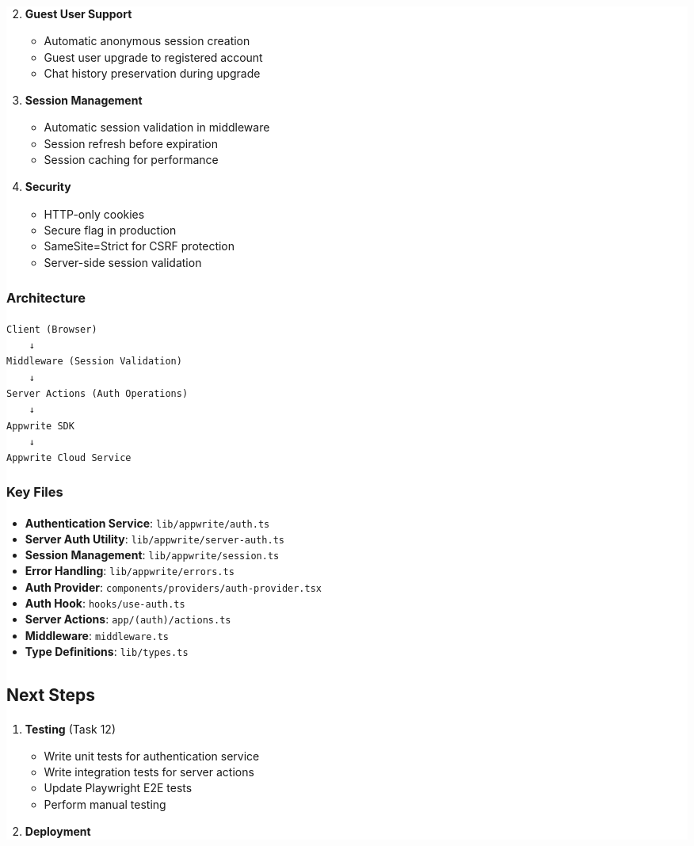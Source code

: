 2. **Guest User Support**

   - Automatic anonymous session creation
   - Guest user upgrade to registered account
   - Chat history preservation during upgrade

3. **Session Management**

   - Automatic session validation in middleware
   - Session refresh before expiration
   - Session caching for performance

4. **Security**
   - HTTP-only cookies
   - Secure flag in production
   - SameSite=Strict for CSRF protection
   - Server-side session validation

### Architecture

```
Client (Browser)
    ↓
Middleware (Session Validation)
    ↓
Server Actions (Auth Operations)
    ↓
Appwrite SDK
    ↓
Appwrite Cloud Service
```

### Key Files

- **Authentication Service**: `lib/appwrite/auth.ts`
- **Server Auth Utility**: `lib/appwrite/server-auth.ts`
- **Session Management**: `lib/appwrite/session.ts`
- **Error Handling**: `lib/appwrite/errors.ts`
- **Auth Provider**: `components/providers/auth-provider.tsx`
- **Auth Hook**: `hooks/use-auth.ts`
- **Server Actions**: `app/(auth)/actions.ts`
- **Middleware**: `middleware.ts`
- **Type Definitions**: `lib/types.ts`

## Next Steps

1. **Testing** (Task 12)

   - Write unit tests for authentication service
   - Write integration tests for server actions
   - Update Playwright E2E tests
   - Perform manual testing

2. **Deployment**
